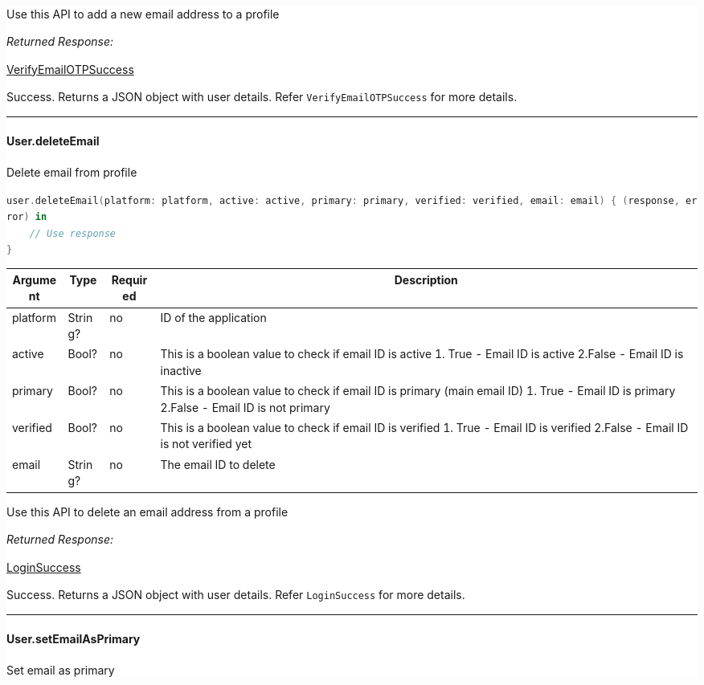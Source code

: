 
Use this API to add a new email address to a profile

*Returned Response:*




[VerifyEmailOTPSuccess](#VerifyEmailOTPSuccess)

Success. Returns a JSON object with user details. Refer `VerifyEmailOTPSuccess` for more details.






---


#### User.deleteEmail
Delete email from profile



```swift
user.deleteEmail(platform: platform, active: active, primary: primary, verified: verified, email: email) { (response, error) in
    // Use response
}
```



| Argument  |  Type  | Required | Description |
| --------- | -----  | -------- | ----------- |  
| platform | String? | no | ID of the application |    
| active | Bool? | no | This is a boolean value to check if email ID is active 1. True - Email ID is active 2.False - Email ID is inactive |    
| primary | Bool? | no | This is a boolean value to check if email ID is primary (main email ID) 1. True - Email ID is primary 2.False - Email ID is not primary |    
| verified | Bool? | no | This is a boolean value to check if email ID is verified 1. True - Email ID is verified 2.False - Email ID is not verified yet |    
| email | String? | no | The email ID to delete |  



Use this API to delete an email address from a profile

*Returned Response:*




[LoginSuccess](#LoginSuccess)

Success. Returns a JSON object with user details. Refer `LoginSuccess` for more details.






---


#### User.setEmailAsPrimary
Set email as primary
